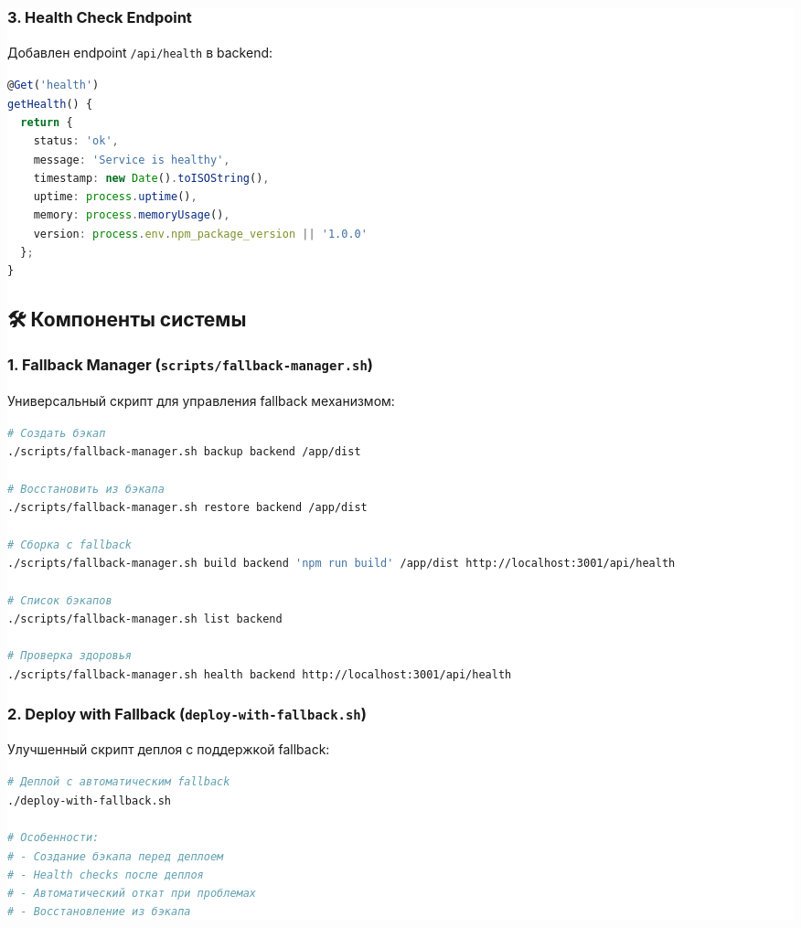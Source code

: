 ### 3. Health Check Endpoint

Добавлен endpoint `/api/health` в backend:
```typescript
@Get('health')
getHealth() {
  return { 
    status: 'ok', 
    message: 'Service is healthy', 
    timestamp: new Date().toISOString(),
    uptime: process.uptime(),
    memory: process.memoryUsage(),
    version: process.env.npm_package_version || '1.0.0'
  };
}
```

## 🛠️ Компоненты системы

### 1. Fallback Manager (`scripts/fallback-manager.sh`)

Универсальный скрипт для управления fallback механизмом:

```bash
# Создать бэкап
./scripts/fallback-manager.sh backup backend /app/dist

# Восстановить из бэкапа
./scripts/fallback-manager.sh restore backend /app/dist

# Сборка с fallback
./scripts/fallback-manager.sh build backend 'npm run build' /app/dist http://localhost:3001/api/health

# Список бэкапов
./scripts/fallback-manager.sh list backend

# Проверка здоровья
./scripts/fallback-manager.sh health backend http://localhost:3001/api/health
```

### 2. Deploy with Fallback (`deploy-with-fallback.sh`)

Улучшенный скрипт деплоя с поддержкой fallback:

```bash
# Деплой с автоматическим fallback
./deploy-with-fallback.sh

# Особенности:
# - Создание бэкапа перед деплоем
# - Health checks после деплоя
# - Автоматический откат при проблемах
# - Восстановление из бэкапа
```
